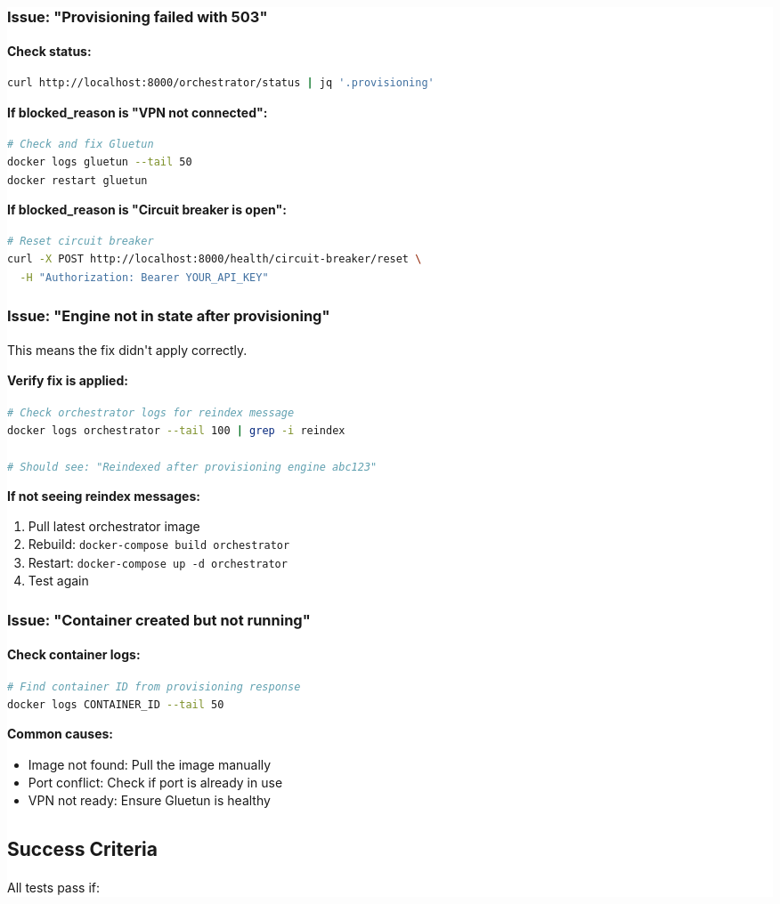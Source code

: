 ### Issue: "Provisioning failed with 503"

**Check status:**
```bash
curl http://localhost:8000/orchestrator/status | jq '.provisioning'
```

**If blocked_reason is "VPN not connected":**
```bash
# Check and fix Gluetun
docker logs gluetun --tail 50
docker restart gluetun
```

**If blocked_reason is "Circuit breaker is open":**
```bash
# Reset circuit breaker
curl -X POST http://localhost:8000/health/circuit-breaker/reset \
  -H "Authorization: Bearer YOUR_API_KEY"
```

### Issue: "Engine not in state after provisioning"

This means the fix didn't apply correctly.

**Verify fix is applied:**
```bash
# Check orchestrator logs for reindex message
docker logs orchestrator --tail 100 | grep -i reindex

# Should see: "Reindexed after provisioning engine abc123"
```

**If not seeing reindex messages:**
1. Pull latest orchestrator image
2. Rebuild: `docker-compose build orchestrator`
3. Restart: `docker-compose up -d orchestrator`
4. Test again

### Issue: "Container created but not running"

**Check container logs:**
```bash
# Find container ID from provisioning response
docker logs CONTAINER_ID --tail 50
```

**Common causes:**
- Image not found: Pull the image manually
- Port conflict: Check if port is already in use
- VPN not ready: Ensure Gluetun is healthy

## Success Criteria

All tests pass if:
